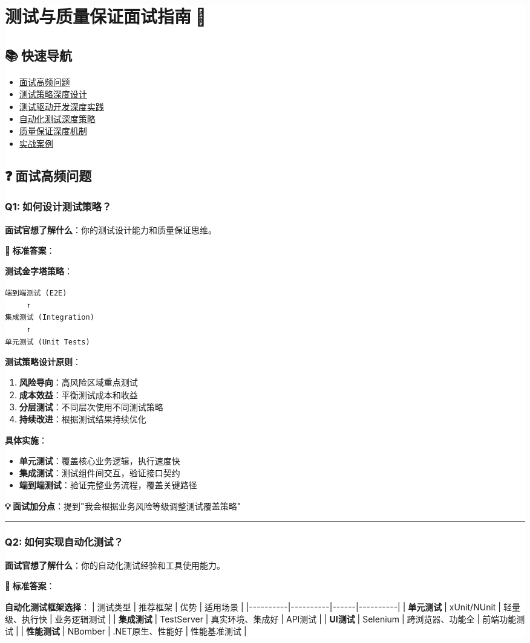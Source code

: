 # 测试与质量保证面试指南 🚀

## 📚 快速导航
- [面试高频问题](#面试高频问题)
- [测试策略深度设计](#1-测试策略深度设计)
- [测试驱动开发深度实践](#2-测试驱动开发深度实践)
- [自动化测试深度策略](#3-自动化测试深度策略)
- [质量保证深度机制](#4-质量保证深度机制)
- [实战案例](#5-实战案例与最佳实践)

## ❓ 面试高频问题

### Q1: 如何设计测试策略？

**面试官想了解什么**：你的测试设计能力和质量保证思维。

**🎯 标准答案**：

**测试金字塔策略**：
```
端到端测试 (E2E)
     ↑
集成测试 (Integration)
     ↑
单元测试 (Unit Tests)
```

**测试策略设计原则**：
1. **风险导向**：高风险区域重点测试
2. **成本效益**：平衡测试成本和收益
3. **分层测试**：不同层次使用不同测试策略
4. **持续改进**：根据测试结果持续优化

**具体实施**：
- **单元测试**：覆盖核心业务逻辑，执行速度快
- **集成测试**：测试组件间交互，验证接口契约
- **端到端测试**：验证完整业务流程，覆盖关键路径

**💡 面试加分点**：提到"我会根据业务风险等级调整测试覆盖策略"

---

### Q2: 如何实现自动化测试？

**面试官想了解什么**：你的自动化测试经验和工具使用能力。

**🎯 标准答案**：

**自动化测试框架选择**：
| 测试类型 | 推荐框架 | 优势 | 适用场景 |
|----------|----------|------|----------|
| **单元测试** | xUnit/NUnit | 轻量级、执行快 | 业务逻辑测试 |
| **集成测试** | TestServer | 真实环境、集成好 | API测试 |
| **UI测试** | Selenium | 跨浏览器、功能全 | 前端功能测试 |
| **性能测试** | NBomber | .NET原生、性能好 | 性能基准测试 |
